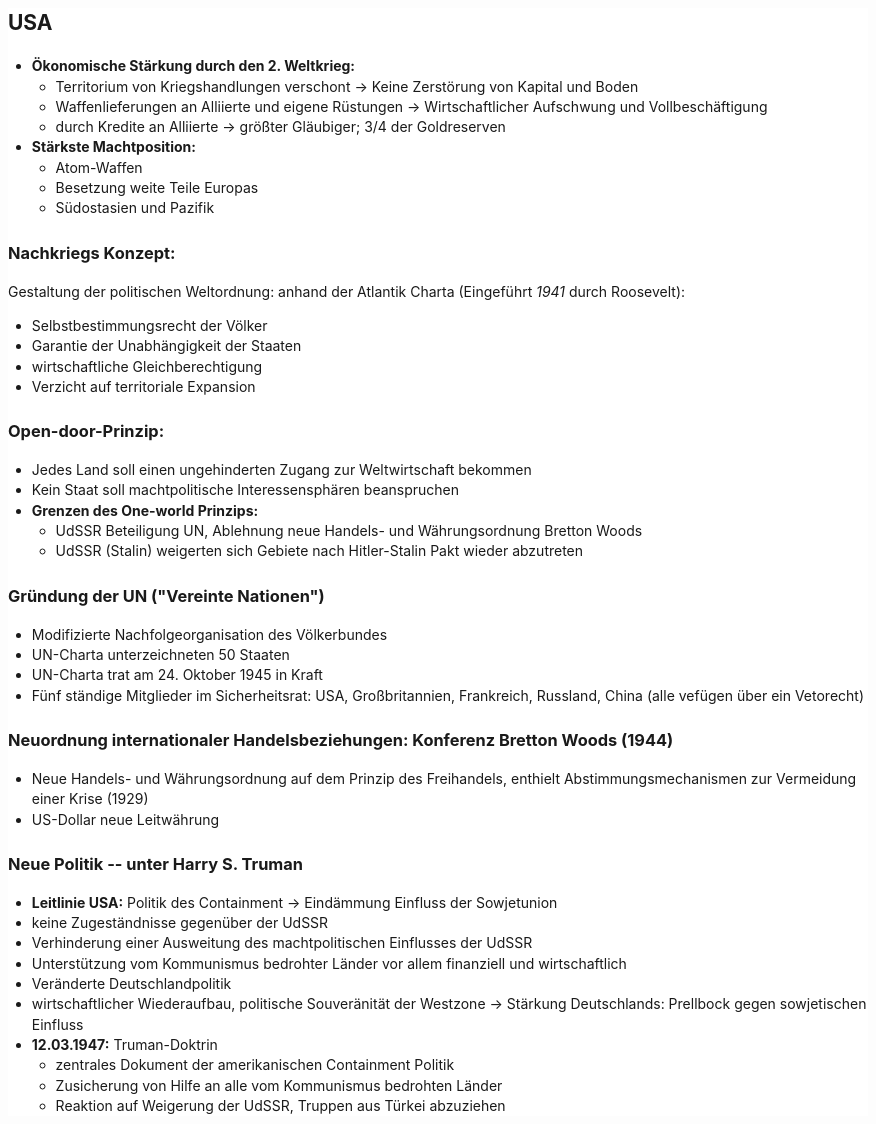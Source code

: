 USA
---

-   **Ökonomische Stärkung durch den 2. Weltkrieg:**
    -   Territorium von Kriegshandlungen verschont → Keine Zerstörung
        von Kapital und Boden
    -   Waffenlieferungen an Alliierte und eigene Rüstungen →
        Wirtschaftlicher Aufschwung und Vollbeschäftigung
    -   durch Kredite an Alliierte → größter Gläubiger; 3/4 der
        Goldreserven
-   **Stärkste Machtposition:**
    -   Atom-Waffen
    -   Besetzung weite Teile Europas
    -   Südostasien und Pazifik

### Nachkriegs Konzept:

Gestaltung der politischen Weltordnung: anhand der Atlantik Charta (Eingeführt *1941* durch Roosevelt):

-   Selbstbestimmungsrecht der Völker
-   Garantie der Unabhängigkeit der Staaten
-   wirtschaftliche Gleichberechtigung
-   Verzicht auf territoriale Expansion

### Open-door-Prinzip:

-   Jedes Land soll einen ungehinderten Zugang zur Weltwirtschaft
    bekommen
-   Kein Staat soll machtpolitische Interessensphären beanspruchen
-   **Grenzen des One-world Prinzips:**
    -   UdSSR Beteiligung UN, Ablehnung neue Handels- und Währungsordnung Bretton Woods
    -   UdSSR (Stalin) weigerten sich Gebiete nach Hitler-Stalin Pakt wieder abzutreten

### Gründung der UN ("Vereinte Nationen")

-   Modifizierte Nachfolgeorganisation des Völkerbundes
-   UN-Charta unterzeichneten 50 Staaten
-   UN-Charta trat am 24. Oktober 1945 in Kraft
-   Fünf ständige Mitglieder im Sicherheitsrat: USA, Großbritannien,
    Frankreich, Russland, China (alle vefügen über ein Vetorecht)

### Neuordnung internationaler Handelsbeziehungen: Konferenz Bretton Woods (1944)

-   Neue Handels- und Währungsordnung auf dem Prinzip des Freihandels,
    enthielt Abstimmungsmechanismen zur Vermeidung einer Krise (1929)
-   US-Dollar neue Leitwährung

### Neue Politik -- unter Harry S. Truman

-   **Leitlinie USA:** Politik des Containment → Eindämmung Einfluss der
    Sowjetunion
-   keine Zugeständnisse gegenüber der UdSSR
-   Verhinderung einer Ausweitung des machtpolitischen Einflusses der
    UdSSR
-   Unterstützung vom Kommunismus bedrohter Länder vor allem finanziell
    und wirtschaftlich
-   Veränderte Deutschlandpolitik
-   wirtschaftlicher Wiederaufbau, politische Souveränität der Westzone
    → Stärkung Deutschlands: Prellbock gegen sowjetischen Einfluss
-   **12.03.1947:** Truman-Doktrin
    -   zentrales Dokument der amerikanischen Containment Politik
    -   Zusicherung von Hilfe an alle vom Kommunismus bedrohten Länder
    -   Reaktion auf Weigerung der UdSSR, Truppen aus Türkei abzuziehen